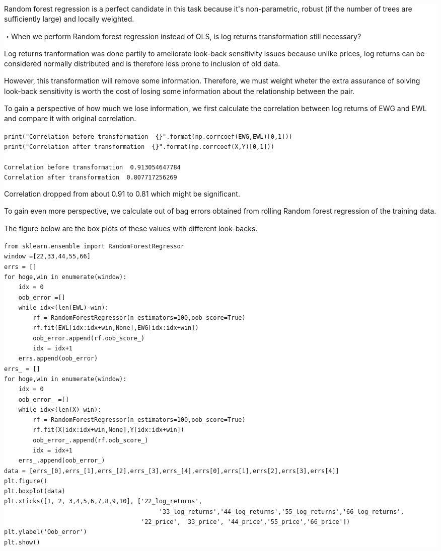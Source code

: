 Random forest regression is a perfect candidate in this task because it's non-parametric, robust (if the number of trees are sufficiently large) and locally weighted.

・When we perform Random forest regression instead of OLS, is log returns transformation still necessary?

Log returns tranformation was done partily to ameliorate look-back sensitivity issues because unlike prices, log returns can be considered normally distributed and is therefore less prone to inclusion of old data.

However, this transformation will remove some information. Therefore, we must weight wheter the extra assurance of solving look-back sensitivity is worth the cost of losing some information about the relationship between the pair.

To gain a perspective of how much we lose information, we first calculate the correlation between log returns of EWG and EWL and compare it with original correlation.


    print("Correlation before transformation  {}".format(np.corrcoef(EWG,EWL)[0,1]))
    print("Correlation after transformation  {}".format(np.corrcoef(X,Y)[0,1]))

    Correlation before transformation  0.913054647784
    Correlation after transformation  0.807717256269


Correlation dropped from about 0.91 to 0.81 which might be significant.

To gain even more perspective, we calculate out of bag errors obtained from rolling Random forest regression of the training data.

The figure below are the box plots of these values with different look-backs.


    from sklearn.ensemble import RandomForestRegressor
    window =[22,33,44,55,66]
    errs = []
    for hoge,win in enumerate(window):
        idx = 0
        oob_error =[]
        while idx<(len(EWL)-win):
            rf = RandomForestRegressor(n_estimators=100,oob_score=True)
            rf.fit(EWL[idx:idx+win,None],EWG[idx:idx+win])
            oob_error.append(rf.oob_score_)
            idx = idx+1
        errs.append(oob_error)
    errs_ = []
    for hoge,win in enumerate(window):
        idx = 0
        oob_error_ =[]
        while idx<(len(X)-win):
            rf = RandomForestRegressor(n_estimators=100,oob_score=True)
            rf.fit(X[idx:idx+win,None],Y[idx:idx+win])
            oob_error_.append(rf.oob_score_)
            idx = idx+1
        errs_.append(oob_error_)
    data = [errs_[0],errs_[1],errs_[2],errs_[3],errs_[4],errs[0],errs[1],errs[2],errs[3],errs[4]]
    plt.figure()
    plt.boxplot(data)
    plt.xticks([1, 2, 3,4,5,6,7,8,9,10], ['22_log_returns',
                                               '33_log_returns','44_log_returns','55_log_returns','66_log_returns',
                                          '22_price', '33_price', '44_price','55_price','66_price'])
    plt.ylabel('Oob_error')
    plt.show()
